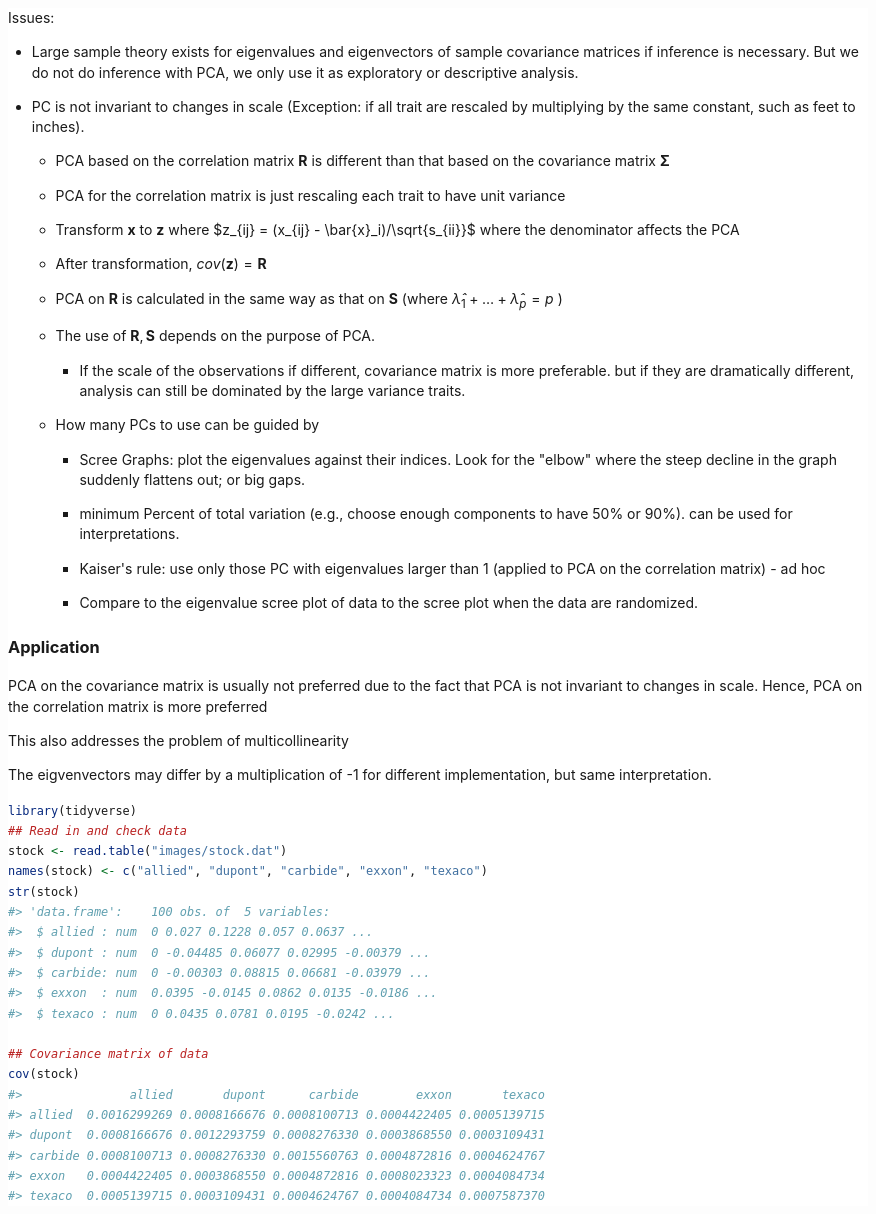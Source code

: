 Issues:

-   Large sample theory exists for eigenvalues and eigenvectors of sample covariance matrices if inference is necessary. But we do not do inference with PCA, we only use it as exploratory or descriptive analysis.

-   PC is not invariant to changes in scale (Exception: if all trait are rescaled by multiplying by the same constant, such as feet to inches).

    -   PCA based on the correlation matrix $\mathbf{R}$ is different than that based on the covariance matrix $\mathbf{\Sigma}$

    -   PCA for the correlation matrix is just rescaling each trait to have unit variance

    -   Transform $\mathbf{x}$ to $\mathbf{z}$ where $z_{ij} = (x_{ij} - \bar{x}_i)/\sqrt{s_{ii}}$ where the denominator affects the PCA

    -   After transformation, $cov(\mathbf{z}) = \mathbf{R}$

    -   PCA on $\mathbf{R}$ is calculated in the same way as that on $\mathbf{S}$ (where $\hat{\lambda}{}_1 + \dots + \hat{\lambda}{}_p = p$ )

    -   The use of $\mathbf{R}, \mathbf{S}$ depends on the purpose of PCA.

        -   If the scale of the observations if different, covariance matrix is more preferable. but if they are dramatically different, analysis can still be dominated by the large variance traits.

    -   How many PCs to use can be guided by

        -   Scree Graphs: plot the eigenvalues against their indices. Look for the "elbow" where the steep decline in the graph suddenly flattens out; or big gaps.

        -   minimum Percent of total variation (e.g., choose enough components to have 50% or 90%). can be used for interpretations.

        -   Kaiser's rule: use only those PC with eigenvalues larger than 1 (applied to PCA on the correlation matrix) - ad hoc

        -   Compare to the eigenvalue scree plot of data to the scree plot when the data are randomized.

### Application

PCA on the covariance matrix is usually not preferred due to the fact that PCA is not invariant to changes in scale. Hence, PCA on the correlation matrix is more preferred

This also addresses the problem of multicollinearity

The eigvenvectors may differ by a multiplication of -1 for different implementation, but same interpretation.


```r
library(tidyverse)
## Read in and check data
stock <- read.table("images/stock.dat")
names(stock) <- c("allied", "dupont", "carbide", "exxon", "texaco")
str(stock)
#> 'data.frame':	100 obs. of  5 variables:
#>  $ allied : num  0 0.027 0.1228 0.057 0.0637 ...
#>  $ dupont : num  0 -0.04485 0.06077 0.02995 -0.00379 ...
#>  $ carbide: num  0 -0.00303 0.08815 0.06681 -0.03979 ...
#>  $ exxon  : num  0.0395 -0.0145 0.0862 0.0135 -0.0186 ...
#>  $ texaco : num  0 0.0435 0.0781 0.0195 -0.0242 ...

## Covariance matrix of data
cov(stock)
#>               allied       dupont      carbide        exxon       texaco
#> allied  0.0016299269 0.0008166676 0.0008100713 0.0004422405 0.0005139715
#> dupont  0.0008166676 0.0012293759 0.0008276330 0.0003868550 0.0003109431
#> carbide 0.0008100713 0.0008276330 0.0015560763 0.0004872816 0.0004624767
#> exxon   0.0004422405 0.0003868550 0.0004872816 0.0008023323 0.0004084734
#> texaco  0.0005139715 0.0003109431 0.0004624767 0.0004084734 0.0007587370
```